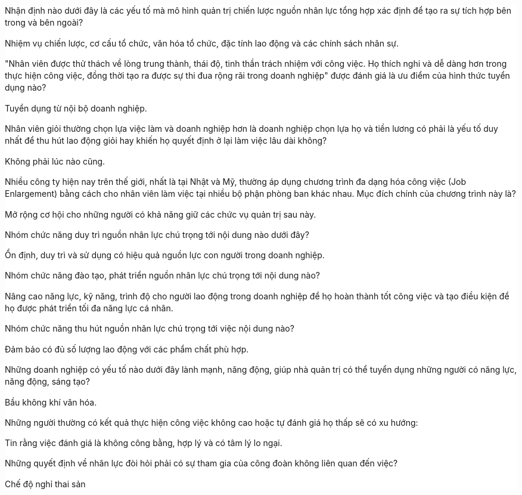 Nhận định nào dưới đây là các yếu tố mà mô hình quản trị chiến lược
nguồn nhân lực tổng hợp xác định để tạo ra sự tích hợp bên trong và bên
ngoài?

Nhiệm vụ chiến lược, cơ cấu tổ chức, văn hóa tổ chức, đặc tính lao động
và các chính sách nhân sự.

"Nhân viên được thử thách về lòng trung thành, thái độ, tinh thần trách
nhiệm với công việc. Họ thích nghi và dễ dàng hơn trong thực hiện công
việc, đồng thời tạo ra được sự thi đua rộng rãi trong doanh nghiệp" được
đánh giá là ưu điểm của hình thức tuyển dụng nào?

Tuyển dụng từ nội bộ doanh nghiệp.

Nhân viên giỏi thường chọn lựa việc làm và doanh nghiệp hơn là doanh
nghiệp chọn lựa họ và tiền lương có phải là yếu tố duy nhất để thu hút
lao động giỏi hay khiến họ quyết định ở lại làm việc lâu dài không?

Không phải lúc nào cũng.

Nhiều công ty hiện nay trên thế giới, nhất là tại Nhật và Mỹ, thường áp
dụng chương trình đa dạng hóa công việc (Job Enlargement) bằng cách cho
nhân viên làm việc tại nhiều bộ phận phòng ban khác nhau. Mục đích chính
của chương trình này là?

Mở rộng cơ hội cho những người có khả năng giữ các chức vụ quản trị sau
này.

Nhóm chức năng duy trì nguồn nhân lực chú trọng tới nội dung nào dưới
đây?

Ổn định, duy trì và sử dụng có hiệu quả nguồn lực con người trong doanh
nghiệp.

Nhóm chức năng đào tạo, phát triển nguồn nhân lực chú trọng tới nội dung
nào?

Nâng cao năng lực, kỹ năng, trình độ cho người lao động trong doanh
nghiệp để họ hoàn thành tốt công việc và tạo điều kiện để họ được phát
triển tối đa năng lực cá nhân.

Nhóm chức năng thu hút nguồn nhân lực chú trọng tới việc nội dung nào?

Đảm bảo có đủ số lượng lao động với các phẩm chất phù hợp.

Những doanh nghiệp có yếu tố nào dưới đây lành mạnh, năng động, giúp nhà
quản trị có thể tuyển dụng những người có năng lực, năng động, sáng tạo?

Bầu không khí văn hóa.

Những người thường có kết quả thực hiện công việc không cao hoặc tự đánh
giá họ thấp sẽ có xu hướng:

Tin rằng việc đánh giá là không công bằng, hợp lý và có tâm lý lo ngại.

Những quyết định về nhân lực đòi hỏi phải có sự tham gia của công đoàn
không liên quan đến việc?

Chế độ nghỉ thai sản
